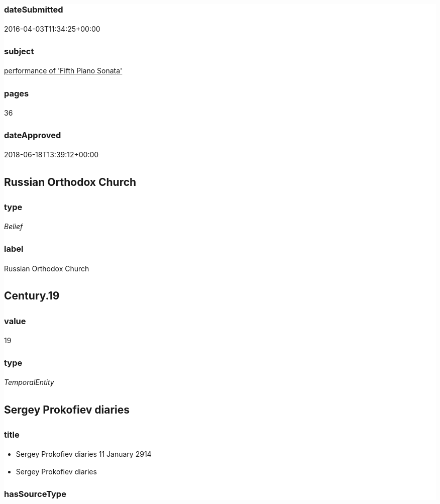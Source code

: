 ### dateSubmitted


2016-04-03T11:34:25+00:00

### subject


[performance of 'Fifth Piano Sonata'](#performance-of-'Fifth-Piano-Sonata')

### pages


36

### dateApproved


2018-06-18T13:39:12+00:00

## Russian Orthodox Church

### type


*Belief*

### label


Russian Orthodox Church

## Century.19

### value


19

### type


*TemporalEntity*

## Sergey Prokofiev diaries

### title

 - Sergey Prokofiev diaries 11 January 2914

 - Sergey Prokofiev diaries

### hasSourceType


